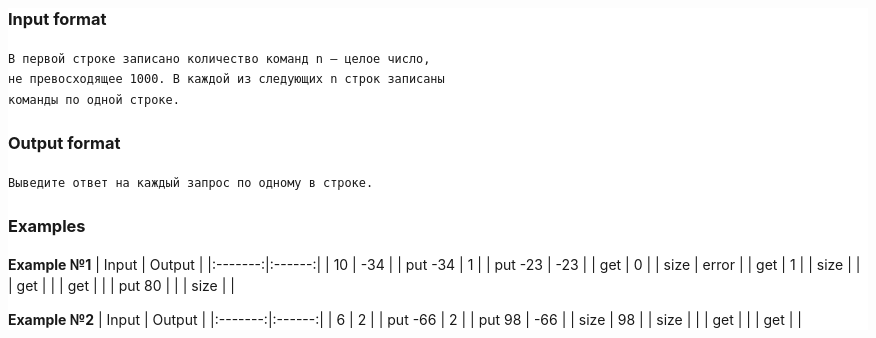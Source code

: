 ### Input format
```
В первой строке записано количество команд n — целое число, 
не превосходящее 1000. В каждой из следующих n строк записаны 
команды по одной строке.
```

### Output format
```
Выведите ответ на каждый запрос по одному в строке.
```

### Examples

**Example №1**
|  Input  | Output |
|:-------:|:------:|
|    10   |   -34  |
| put -34 |    1   |
| put -23 |   -23  |
|   get   |    0   |
|   size  |  error |
|   get   |    1   |
|   size  |        |
|   get   |        |
|   get   |        |
|  put 80 |        |
|   size  |        |

**Example №2**
|  Input  | Output |
|:-------:|:------:|
|    6    |    2   |
| put -66 |    2   |
|  put 98 |   -66  |
|   size  |   98   |
|   size  |        |
|   get   |        |
|   get   |        |
